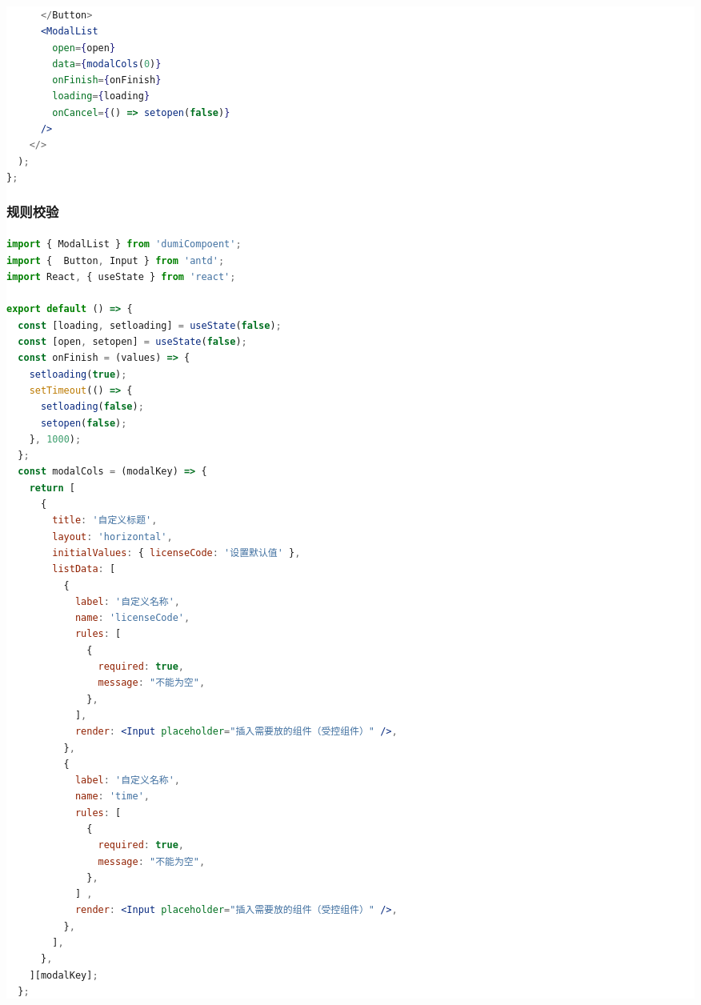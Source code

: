 ```jsx
      </Button>
      <ModalList
        open={open}
        data={modalCols(0)}
        onFinish={onFinish}
        loading={loading}
        onCancel={() => setopen(false)}
      />
    </>
  );
};
```

### 规则校验

```jsx
import { ModalList } from 'dumiCompoent';
import {  Button, Input } from 'antd';
import React, { useState } from 'react';

export default () => {
  const [loading, setloading] = useState(false);
  const [open, setopen] = useState(false);
  const onFinish = (values) => {
    setloading(true);
    setTimeout(() => {
      setloading(false);
      setopen(false);
    }, 1000);
  };
  const modalCols = (modalKey) => {
    return [
      {
        title: '自定义标题',
        layout: 'horizontal',
        initialValues: { licenseCode: '设置默认值' },
        listData: [
          {
            label: '自定义名称',
            name: 'licenseCode',
            rules: [
              {
                required: true,
                message: "不能为空",
              },
            ],
            render: <Input placeholder="插入需要放的组件（受控组件）" />,
          },
          {
            label: '自定义名称',
            name: 'time',
            rules: [
              {
                required: true,
                message: "不能为空",
              },
            ] ,
            render: <Input placeholder="插入需要放的组件（受控组件）" />,
          },
        ],
      },
    ][modalKey];
  };
```